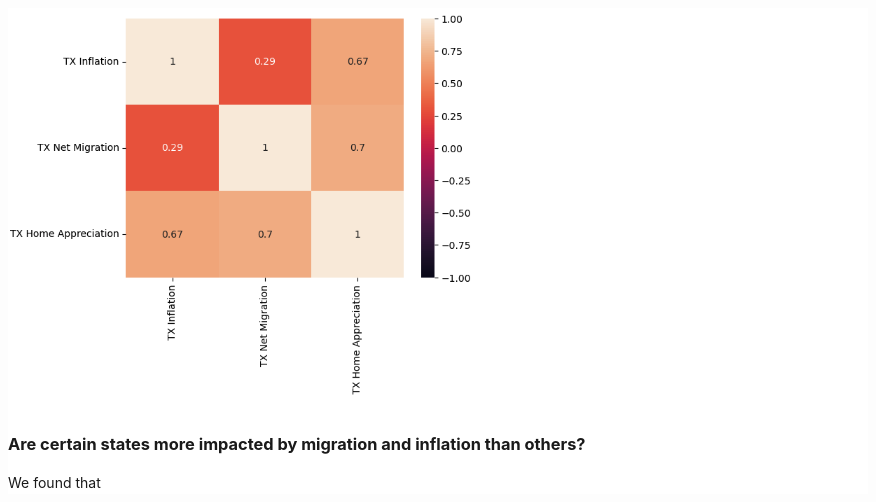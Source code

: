 <img src="images/Texas_Correlation.png" alt="drawing" width="500"/>





### Are certain states more impacted by migration and inflation than others? 

We found that 
